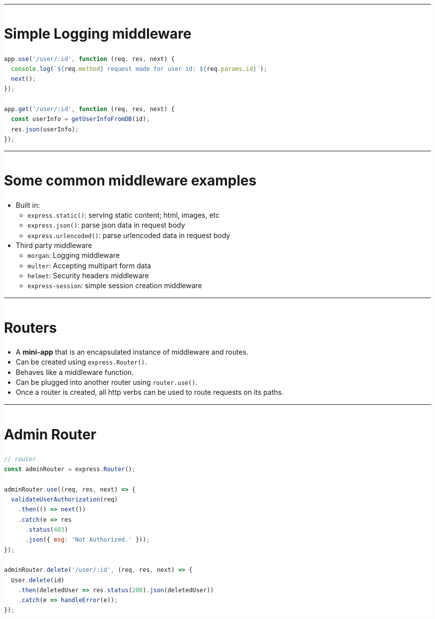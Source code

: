 
---

# Simple Logging middleware

```js
app.use('/user/:id', function (req, res, next) {
  console.log(`${req.method} request made for user id: ${req.params.id}`);
  next();
});

app.get('/user/:id', function (req, res, next) {
  const userInfo = getUserInfoFromDB(id);
  res.json(userInfo);
});
```

---

# Some common middleware examples

- Built in:
  - `express.static()`: serving static content; html, images, etc
  - `express.json()`: parse json data in request body
  - `express.urlencoded()`: parse urlencoded data in request body
- Third party middleware
  - `morgan`: Logging middleware
  - `multer`: Accepting multipart form data
  - `helmet`: Security headers middleware
  - `express-session`: simple session creation middleware

---

# Routers

- A **mini-app** that is an encapsulated instance of middleware and routes.
- Can be created using `express.Router()`.
- Behaves like a middleware function.
- Can be plugged into another router using `router.use()`.
- Once a router is created, all http verbs can be used to route requests on its paths.

---

# Admin Router

```js
// router
const adminRouter = express.Router();

adminRouter.use((req, res, next) => {
  validateUserAuthorization(req)
    .then(() => next())
    .catch(e => res
      .status(403)
      .json({ msg: 'Not Authorized.' }));
});

adminRouter.delete('/user/:id', (req, res, next) => {
  User.delete(id)
    .then(deletedUser => res.status(200).json(deletedUser))
    .catch(e => handleError(e));
});

```